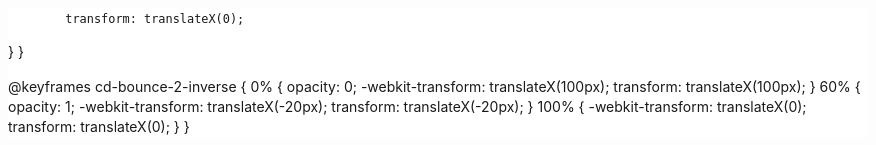             transform: translateX(0);
  }
}

@keyframes cd-bounce-2-inverse {
  0% {
    opacity: 0;
    -webkit-transform: translateX(100px);
            transform: translateX(100px);
  }
  60% {
    opacity: 1;
    -webkit-transform: translateX(-20px);
            transform: translateX(-20px);
  }
  100% {
    -webkit-transform: translateX(0);
            transform: translateX(0);
  }
}

</style>

<script>
(function(){
    // Vertical Timeline - by CodyHouse.co
	function VerticalTimeline( element ) {
		this.element = element;
		this.blocks = this.element.getElementsByClassName("js-cd-block");
		this.images = this.element.getElementsByClassName("js-cd-img");
		this.contents = this.element.getElementsByClassName("js-cd-content");
		this.offset = 0.8;
		this.hideBlocks();
	};

	VerticalTimeline.prototype.hideBlocks = function() {
		//hide timeline blocks which are outside the viewport
		if ( !"classList" in document.documentElement ) {
			return;
		}
		var self = this;
		for( var i = 0; i < this.blocks.length; i++) {
			(function(i){
				if( self.blocks[i].getBoundingClientRect().top > window.innerHeight*self.offset ) {
					self.images[i].classList.add("cd-is-hidden");
					self.contents[i].classList.add("cd-is-hidden");
				}
			})(i);
		}
	};

	VerticalTimeline.prototype.showBlocks = function() {
		if ( ! "classList" in document.documentElement ) {
			return;
		}
		var self = this;
		for( var i = 0; i < this.blocks.length; i++) {
			(function(i){
				if( self.contents[i].classList.contains("cd-is-hidden") && self.blocks[i].getBoundingClientRect().top <= window.innerHeight*self.offset ) {
					// add bounce-in animation
					self.images[i].classList.add("cd-timeline__img--bounce-in");
					self.contents[i].classList.add("cd-timeline__content--bounce-in");
					self.images[i].classList.remove("cd-is-hidden");
					self.contents[i].classList.remove("cd-is-hidden");
				}
